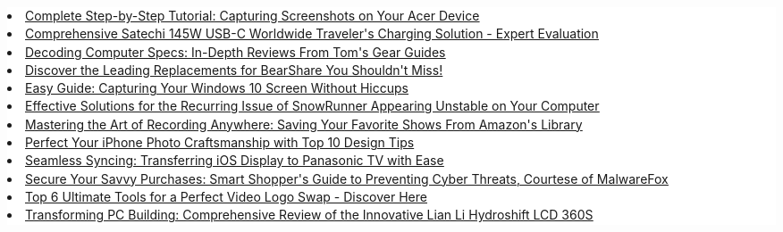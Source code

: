 <li><a href="https://win-rankings.techidaily.com/complete-step-by-step-tutorial-capturing-screenshots-on-your-acer-device/"><u>Complete Step-by-Step Tutorial: Capturing Screenshots on Your Acer Device</u></a></li>
<li><a href="https://some-approaches.techidaily.com/comprehensive-satechi-145w-usb-c-worldwide-travelers-charging-solution-expert-evaluation/"><u>Comprehensive Satechi 145W USB-C Worldwide Traveler's Charging Solution - Expert Evaluation</u></a></li>
<li><a href="https://hardware-tips.techidaily.com/decoding-computer-specs-in-depth-reviews-from-toms-gear-guides/"><u>Decoding Computer Specs: In-Depth Reviews From Tom's Gear Guides</u></a></li>
<li><a href="https://win-rankings.techidaily.com/discover-the-leading-replacements-for-bearshare-you-shouldnt-miss/"><u>Discover the Leading Replacements for BearShare You Shouldn't Miss!</u></a></li>
<li><a href="https://win-rankings.techidaily.com/easy-guide-capturing-your-windows-10-screen-without-hiccups/"><u>Easy Guide: Capturing Your Windows 10 Screen Without Hiccups</u></a></li>
<li><a href="https://program-issues.techidaily.com/effective-solutions-for-the-recurring-issue-of-snowrunner-appearing-unstable-on-your-computer/"><u>Effective Solutions for the Recurring Issue of SnowRunner Appearing Unstable on Your Computer</u></a></li>
<li><a href="https://win-rankings.techidaily.com/mastering-the-art-of-recording-anywhere-saving-your-favorite-shows-from-amazons-library/"><u>Mastering the Art of Recording Anywhere: Saving Your Favorite Shows From Amazon's Library</u></a></li>
<li><a href="https://extra-lessons.techidaily.com/perfect-your-iphone-photo-craftsmanship-with-top-10-design-tips/"><u>Perfect Your iPhone Photo Craftsmanship with Top 10 Design Tips</u></a></li>
<li><a href="https://win-rankings.techidaily.com/seamless-syncing-transferring-ios-display-to-panasonic-tv-with-ease/"><u>Seamless Syncing: Transferring iOS Display to Panasonic TV with Ease</u></a></li>
<li><a href="https://win-rankings.techidaily.com/secure-your-savvy-purchases-smart-shoppers-guide-to-preventing-cyber-threats-courtese-of-malwarefox/"><u>Secure Your Savvy Purchases: Smart Shopper's Guide to Preventing Cyber Threats, Courtese of MalwareFox</u></a></li>
<li><a href="https://win-rankings.techidaily.com/top-6-ultimate-tools-for-a-perfect-video-logo-swap-discover-here/"><u>Top 6 Ultimate Tools for a Perfect Video Logo Swap - Discover Here</u></a></li>
<li><a href="https://hardware-reviews.techidaily.com/transforming-pc-building-comprehensive-review-of-the-innovative-lian-li-hydroshift-lcd-360s/"><u>Transforming PC Building: Comprehensive Review of the Innovative Lian Li Hydroshift LCD 360S</u></a></li>
</ul></div>

